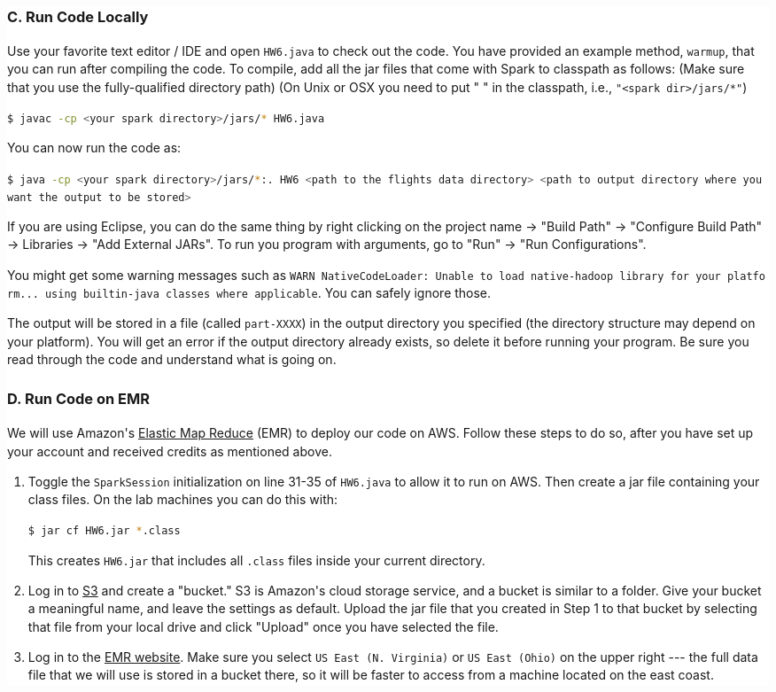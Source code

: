 ### C. Run Code Locally

Use your favorite text editor / IDE and open `HW6.java` to check out the code. You have provided an example method, `warmup`, that you can run after compiling the code. To compile, add all the jar files that come with Spark to classpath as follows:
(Make sure that you use the fully-qualified directory path)
(On Unix or OSX you need to put " " in the classpath, i.e., `"<spark dir>/jars/*"`)

```sh
$ javac -cp <your spark directory>/jars/* HW6.java
```

You can now run the code as:

```sh
$ java -cp <your spark directory>/jars/*:. HW6 <path to the flights data directory> <path to output directory where you want the output to be stored>
```

If you are using Eclipse, you can do the same thing by right clicking on the project name -> "Build Path" -> "Configure Build Path" -> Libraries -> "Add External JARs". To run you program with arguments, go to "Run" -> "Run Configurations".

You might get some warning messages such as `WARN NativeCodeLoader: Unable to load native-hadoop library for your platform... using builtin-java classes where applicable`. You can safely ignore those.
  
The output will be stored in a file (called `part-XXXX`) in the output directory you specified (the directory structure may depend on your platform). You will get an error if the output directory already exists, so delete it before running your program. Be sure you read through the code and understand what is going on.


### D. Run Code on EMR

We will use Amazon's [Elastic Map Reduce](https://aws.amazon.com/emr/) (EMR) to deploy our code on AWS. Follow these steps to do so, after you have set up your account and received credits as mentioned above.

1. Toggle the `SparkSession` initialization on line 31-35 of `HW6.java` to allow it to run on AWS. Then create a jar file containing your class files. On the lab machines you can do this with:
 
    ```sh
    $ jar cf HW6.jar *.class
    ```
    This creates `HW6.jar` that includes all `.class` files inside your current directory.
  

1. Log in to [S3](https://s3.console.aws.amazon.com/s3/home) and create a "bucket." S3 is Amazon's cloud storage service, and a bucket is similar to a folder. Give your bucket a meaningful name, and leave the settings as default. Upload the jar file that you created in Step 1 to that bucket by selecting that file from your local drive and click "Upload" once you have selected the file.

1. Log in to the [EMR website](https://console.aws.amazon.com/elasticmapreduce/home?region=us-east-1). Make sure you select `US East (N. Virginia)` or `US East (Ohio)` on the upper right --- the full data file that we will use is stored in a bucket there, so it will be faster to access from a machine located on the east coast. 
